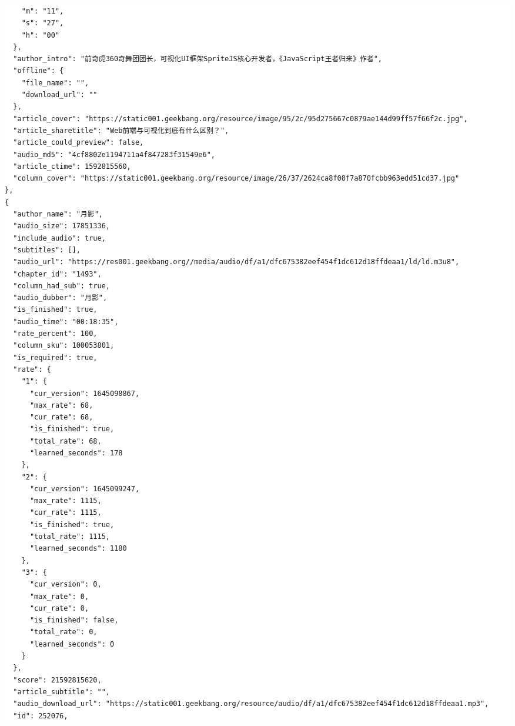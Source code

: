         "m": "11",
        "s": "27",
        "h": "00"
      },
      "author_intro": "前奇虎360奇舞团团长，可视化UI框架SpriteJS核心开发者，《JavaScript王者归来》作者",
      "offline": {
        "file_name": "",
        "download_url": ""
      },
      "article_cover": "https://static001.geekbang.org/resource/image/95/2c/95d275667c0879ae144d99ff57f66f2c.jpg",
      "article_sharetitle": "Web前端与可视化到底有什么区别？",
      "article_could_preview": false,
      "audio_md5": "4cf8802e1194711a4f847283f31549e6",
      "article_ctime": 1592815560,
      "column_cover": "https://static001.geekbang.org/resource/image/26/37/2624ca8f00f7a870fcbb963edd51cd37.jpg"
    },
    {
      "author_name": "月影",
      "audio_size": 17851336,
      "include_audio": true,
      "subtitles": [],
      "audio_url": "https://res001.geekbang.org//media/audio/df/a1/dfc675382eef454f1dc612d18ffdeaa1/ld/ld.m3u8",
      "chapter_id": "1493",
      "column_had_sub": true,
      "audio_dubber": "月影",
      "is_finished": true,
      "audio_time": "00:18:35",
      "rate_percent": 100,
      "column_sku": 100053801,
      "is_required": true,
      "rate": {
        "1": {
          "cur_version": 1645098867,
          "max_rate": 68,
          "cur_rate": 68,
          "is_finished": true,
          "total_rate": 68,
          "learned_seconds": 178
        },
        "2": {
          "cur_version": 1645099247,
          "max_rate": 1115,
          "cur_rate": 1115,
          "is_finished": true,
          "total_rate": 1115,
          "learned_seconds": 1180
        },
        "3": {
          "cur_version": 0,
          "max_rate": 0,
          "cur_rate": 0,
          "is_finished": false,
          "total_rate": 0,
          "learned_seconds": 0
        }
      },
      "score": 21592815620,
      "article_subtitle": "",
      "audio_download_url": "https://static001.geekbang.org/resource/audio/df/a1/dfc675382eef454f1dc612d18ffdeaa1.mp3",
      "id": 252076,